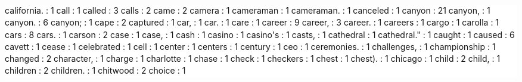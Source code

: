 california. : 1
call : 1
called : 3
calls : 2
came : 2
camera : 1
cameraman : 1
cameraman. : 1
canceled : 1
canyon : 21
canyon, : 1
canyon. : 6
canyon; : 1
cape : 2
captured : 1
car, : 1
car. : 1
care : 1
career : 9
career, : 3
career. : 1
careers : 1
cargo : 1
carolla : 1
cars : 8
cars. : 1
carson : 2
case : 1
case, : 1
cash : 1
casino : 1
casino's : 1
casts, : 1
cathedral : 1
cathedral." : 1
caught : 1
caused : 6
cavett : 1
cease : 1
celebrated : 1
cell : 1
center : 1
centers : 1
century : 1
ceo : 1
ceremonies. : 1
challenges, : 1
championship : 1
changed : 2
character, : 1
charge : 1
charlotte : 1
chase : 1
check : 1
checkers : 1
chest : 1
chest). : 1
chicago : 1
child : 2
child, : 1
children : 2
children. : 1
chitwood : 2
choice : 1